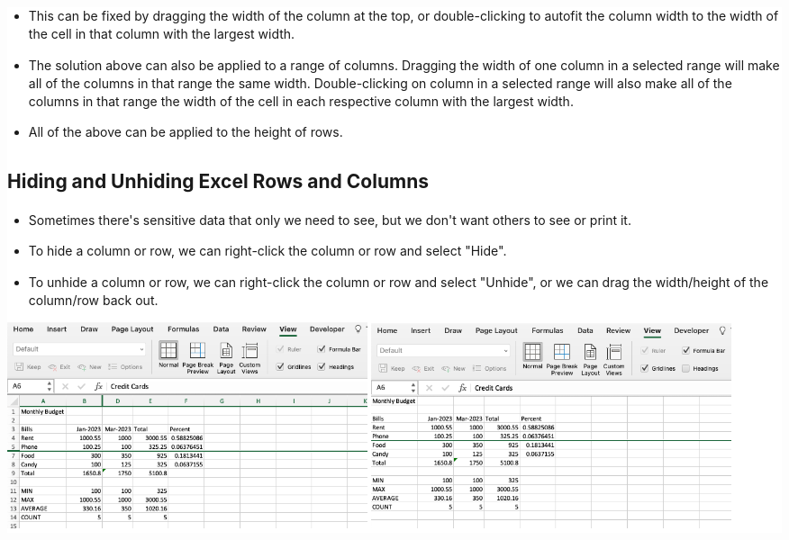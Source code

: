 - This can be fixed by dragging the width of the column at the top, or double-clicking to autofit the column width to the width of the cell in that column with the largest width.

- The solution above can also be applied to a range of columns. Dragging the width of one column in a selected range will make all of the columns in that range the same width. Double-clicking on column in a selected range will also make all of the columns in that range the width of the cell in each respective column with the largest width.

- All of the above can be applied to the height of rows.

## Hiding and Unhiding Excel Rows and Columns

- Sometimes there's sensitive data that only we need to see, but we don't want others to see or print it.

- To hide a column or row, we can right-click the column or row and select "Hide".

- To unhide a column or row, we can right-click the column or row and select "Unhide", or we can drag the width/height of the column/row back out.

<img src="Images/headings.png" width="400" />
<img src="Images/noheadings.png" width="400" />
